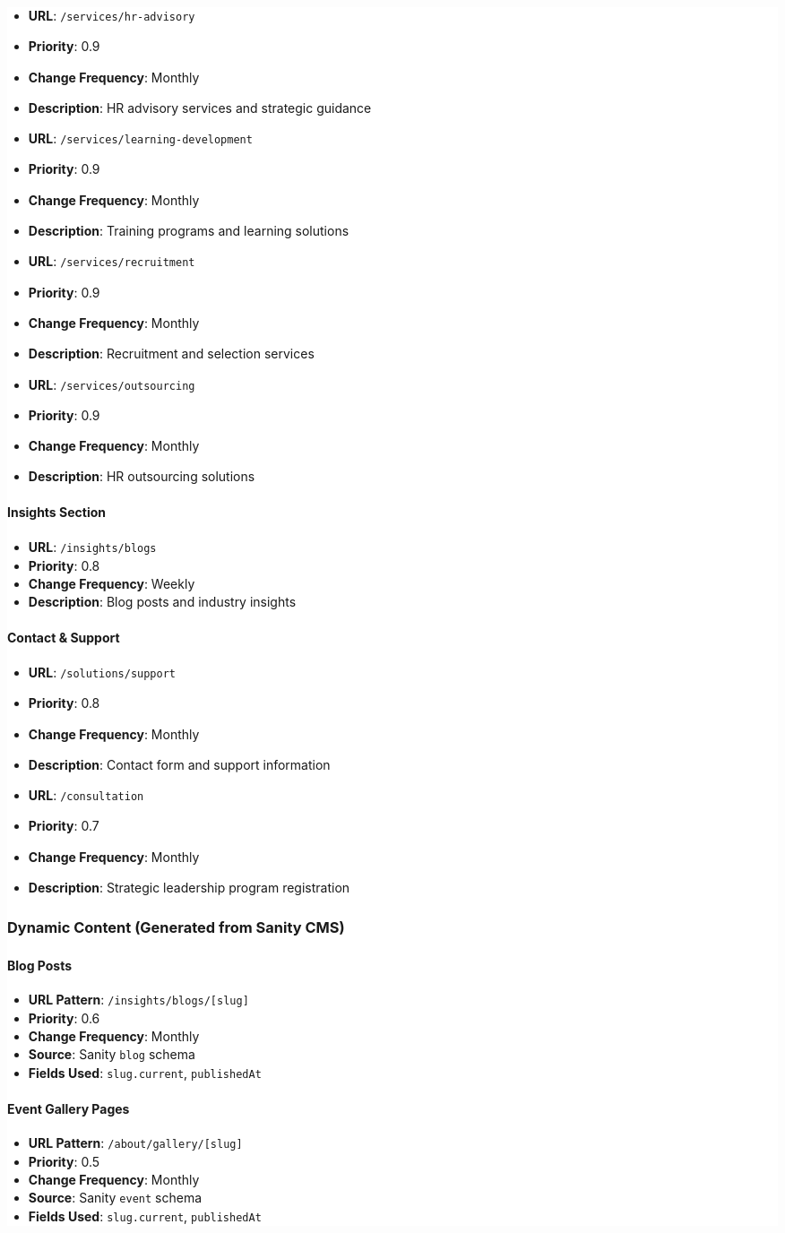 - **URL**: `/services/hr-advisory`
- **Priority**: 0.9
- **Change Frequency**: Monthly
- **Description**: HR advisory services and strategic guidance

- **URL**: `/services/learning-development`
- **Priority**: 0.9
- **Change Frequency**: Monthly
- **Description**: Training programs and learning solutions

- **URL**: `/services/recruitment`
- **Priority**: 0.9
- **Change Frequency**: Monthly
- **Description**: Recruitment and selection services

- **URL**: `/services/outsourcing`
- **Priority**: 0.9
- **Change Frequency**: Monthly
- **Description**: HR outsourcing solutions

#### Insights Section

- **URL**: `/insights/blogs`
- **Priority**: 0.8
- **Change Frequency**: Weekly
- **Description**: Blog posts and industry insights

#### Contact & Support

- **URL**: `/solutions/support`
- **Priority**: 0.8
- **Change Frequency**: Monthly
- **Description**: Contact form and support information

- **URL**: `/consultation`
- **Priority**: 0.7
- **Change Frequency**: Monthly
- **Description**: Strategic leadership program registration

### Dynamic Content (Generated from Sanity CMS)

#### Blog Posts

- **URL Pattern**: `/insights/blogs/[slug]`
- **Priority**: 0.6
- **Change Frequency**: Monthly
- **Source**: Sanity `blog` schema
- **Fields Used**: `slug.current`, `publishedAt`

#### Event Gallery Pages

- **URL Pattern**: `/about/gallery/[slug]`
- **Priority**: 0.5
- **Change Frequency**: Monthly
- **Source**: Sanity `event` schema
- **Fields Used**: `slug.current`, `publishedAt`
